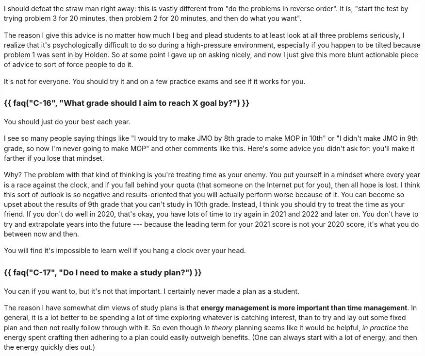 I should defeat the straw man right away:
this is vastly different from "do the problems in reverse order".
It is, "start the test by trying problem 3 for 20 minutes, then problem 2 for 20 minutes, and then do what you want".

The reason I give this advice is no matter how much I beg and plead students
to at least look at all three problems seriously,
I realize that it's psychologically difficult to do so during a high-pressure environment,
especially if you happen to be tilted because
[problem 1 was sent in by Holden](https://aops.com/community/p25519295).
So at some point I gave up on asking nicely, and now I just give this
more blunt actionable piece of advice to sort of force people to do it.

It's not for everyone. You should try it and on a few practice exams and see if it works for you.

### {{ faq("C-16", "What grade should I aim to reach X goal by?") }}

You should just do your best each year.

I see so many people saying things like "I would try to make JMO by 8th grade
to make MOP in 10th" or "I didn't make JMO in 9th grade, so now I'm never going
to make MOP" and other comments like this. Here's some advice you didn't ask
for: you'll make it farther if you lose that mindset.

Why? The problem with that kind of thinking is you're treating time as your
enemy. You put yourself in a mindset where every year is a race against the
clock, and if you fall behind your quota (that someone on the Internet put for
you), then all hope is lost. I think this sort of outlook is so negative and
results-oriented that you will actually perform worse because of it. You can
become so upset about the results of 9th grade that you can't study in 10th
grade. Instead, I think you should try to treat the time as your friend. If you
don't do well in 2020, that's okay, you have lots of time to try again in 2021
and 2022 and later on. You don't have to try and extrapolate years into the
future --- because the leading term for your 2021 score is not your 2020 score,
it's what you do between now and then.

You will find it's impossible to learn well if you hang a clock over your head.

### {{ faq("C-17", "Do I need to make a study plan?") }}

You can if you want to, but it's not that important.
I certainly never made a plan as a student.

The reason I have somewhat dim views of study plans is that
**energy management is more important than time management**.
In general, it is a lot better to be spending a lot of time exploring whatever
is catching interest, than to try and lay out some fixed plan and then not
really follow through with it.
So even though _in theory_ planning seems like it would be helpful,
_in practice_ the energy spent crafting then adhering to a plan
could easily outweigh benefits.
(One can always start with a lot of energy,
and then the energy quickly dies out.)
